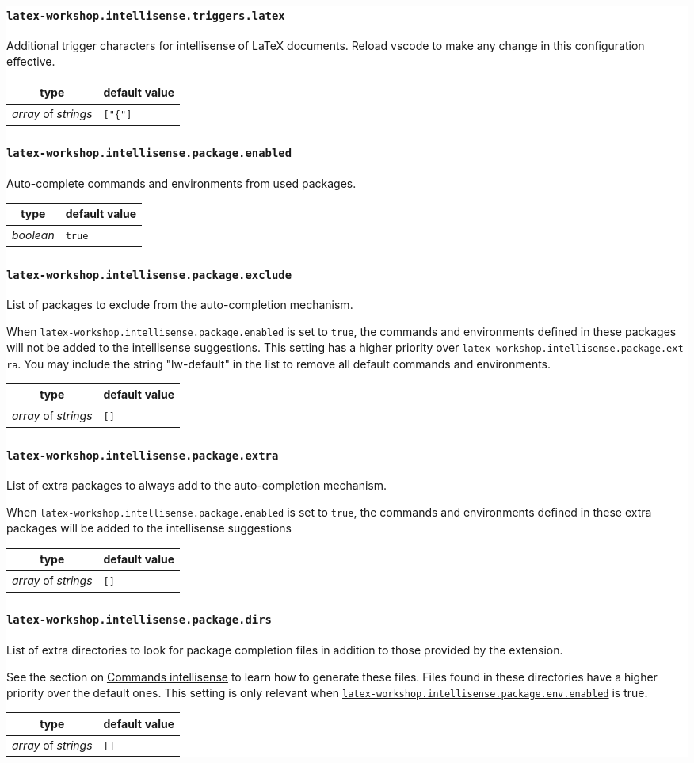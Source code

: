 ### `latex-workshop.intellisense.triggers.latex`

Additional trigger characters for intellisense of LaTeX documents. Reload vscode to make any change in this configuration effective.

|            type      | default value |
| -------------------- | ------------- |
| _array_ of _strings_ | `["{"]`          |

### `latex-workshop.intellisense.package.enabled`

Auto-complete commands and environments from used packages.

| type      | default value |
| --------- | ------------- |
| _boolean_ | `true`        |

### `latex-workshop.intellisense.package.exclude`

List of packages to exclude from the auto-completion mechanism.

When `latex-workshop.intellisense.package.enabled` is set to `true`, the commands and environments defined in these packages will not be added to the intellisense suggestions. This setting has a higher priority over `latex-workshop.intellisense.package.extra`. You may include the string "lw-default" in the list to remove all default commands and environments.

|         type         | default value |
| -------------------- | ------------- |
| _array_ of _strings_ | `[]`          |

### `latex-workshop.intellisense.package.extra`

List of extra packages to always add to the auto-completion mechanism.

When `latex-workshop.intellisense.package.enabled` is set to `true`, the commands and environments defined in these extra packages will be added to the intellisense suggestions

|         type         | default value |
| -------------------- | ------------- |
| _array_ of _strings_ | `[]`          |

### `latex-workshop.intellisense.package.dirs`

List of extra directories to look for package completion files in addition to those provided by the extension.

See the section on [Commands intellisense](#commands) to learn how to generate these files. Files found in these directories have a higher priority over the default ones. This setting is only relevant when [`latex-workshop.intellisense.package.env.enabled`](#latex-workshopintellisensepackageenvenabled) is true.

|         type         | default value |
| -------------------- | ------------- |
| _array_ of _strings_ | `[]`          |
